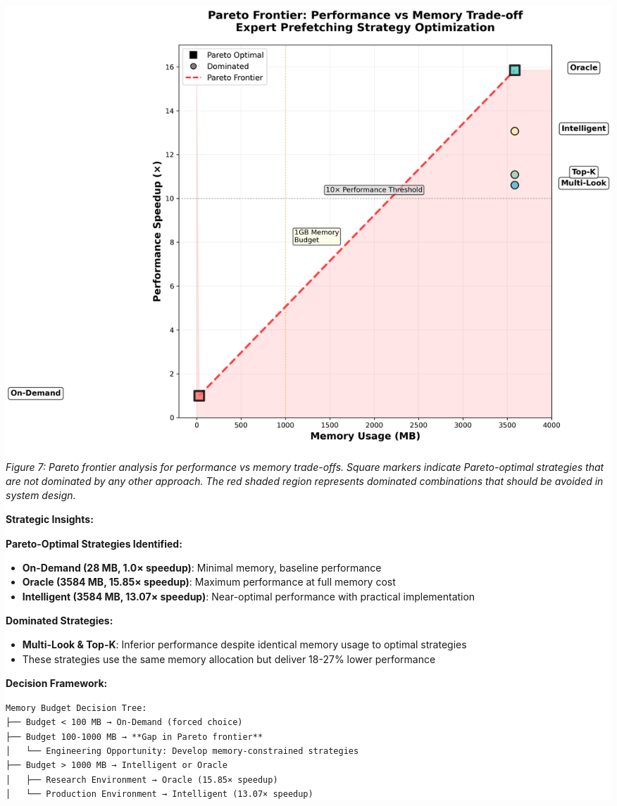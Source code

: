 ![Pareto Performance vs Memory](results/pareto_analysis/07_pareto_performance_vs_memory.png)

*Figure 7: Pareto frontier analysis for performance vs memory trade-offs. Square markers indicate Pareto-optimal strategies that are not dominated by any other approach. The red shaded region represents dominated combinations that should be avoided in system design.*

**Strategic Insights:**

**Pareto-Optimal Strategies Identified:**
- **On-Demand (28 MB, 1.0× speedup)**: Minimal memory, baseline performance
- **Oracle (3584 MB, 15.85× speedup)**: Maximum performance at full memory cost
- **Intelligent (3584 MB, 13.07× speedup)**: Near-optimal performance with practical implementation

**Dominated Strategies:**
- **Multi-Look & Top-K**: Inferior performance despite identical memory usage to optimal strategies
- These strategies use the same memory allocation but deliver 18-27% lower performance

**Decision Framework:**
```
Memory Budget Decision Tree:
├── Budget < 100 MB → On-Demand (forced choice)
├── Budget 100-1000 MB → **Gap in Pareto frontier**
│   └── Engineering Opportunity: Develop memory-constrained strategies  
├── Budget > 1000 MB → Intelligent or Oracle
│   ├── Research Environment → Oracle (15.85× speedup)
│   └── Production Environment → Intelligent (13.07× speedup)
```

